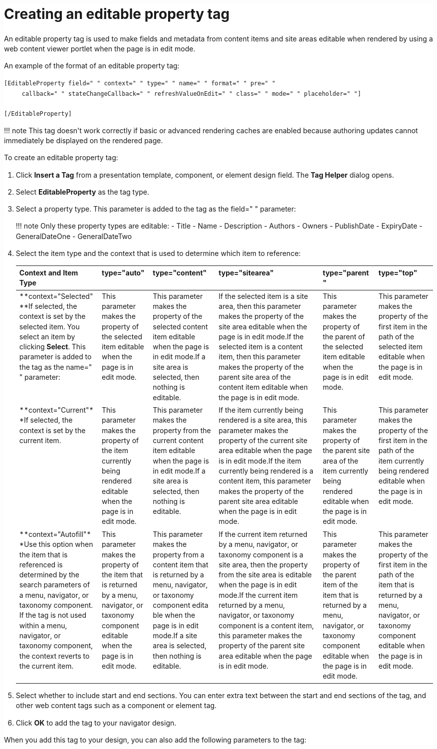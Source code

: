 # Creating an editable property tag

An editable property tag is used to make fields and metadata from content items and site areas editable when rendered by using a web content viewer portlet when the page is in edit mode.

An example of the format of an editable property tag:

```
[EditableProperty field=" " context=" " type=" " name=" " format=" " pre=" "
     callback=" " stateChangeCallback=" " refreshValueOnEdit=" " class=" " mode=" " placeholder=" "]

[/EditableProperty]
```

!!! note
    This tag doesn't work correctly if basic or advanced rendering caches are enabled because authoring updates cannot immediately be displayed on the rendered page.

To create an editable property tag:

1.  Click **Insert a Tag** from a presentation template, component, or element design field. The **Tag Helper** dialog opens.

2.  Select **EditableProperty** as the tag type.

3.  Select a property type. This parameter is added to the tag as the field=" " parameter:

    !!! note
        Only these property types are editable:
        -   Title
        -   Name
        -   Description
        -   Authors
        -   Owners
        -   PublishDate
        -   ExpiryDate
        -   GeneralDateOne
        -   GeneralDateTwo

4.  Select the item type and the context that is used to determine which item to reference:

    |Context and Item Type|type="auto"|type="content"|type="sitearea"|type="parent"|type="top"|
    |---------------------|-----------|--------------|---------------|-------------|----------|
    |**context="Selected"**If selected, the context is set by the selected item. You select an item by clicking **Select**. This parameter is added to the tag as the name=" " parameter:|This parameter makes the property of the selected item editable when the page is in edit mode.|This parameter makes the property of the selected content item editable when the page is in edit mode.If a site area is selected, then nothing is editable.|If the selected item is a site area, then this parameter makes the property of the site area editable when the page is in edit mode.If the selected item is a content item, then this parameter makes the property of the parent site area of the content item editable when the page is in edit mode.|This parameter makes the property of the parent of the selected item editable when the page is in edit mode.|This parameter makes the property of the first item in the path of the selected item editable when the page is in edit mode.|
    |**context="Current"**If selected, the context is set by the current item.|This parameter makes the property of the item currently being rendered editable when the page is in edit mode.|This parameter makes the property from the current content item editable when the page is in edit mode.If a site area is selected, then nothing is editable.|If the item currently being rendered is a site area, this parameter makes the property of the current site area editable when the page is in edit mode.If the item currently being rendered is a content item, this parameter makes the property of the parent site area editable when the page is in edit mode.|This parameter makes the property of the parent site area of the item currently being rendered editable when the page is in edit mode.|This parameter makes the property of the first item in the path of the item currently being rendered editable when the page is in edit mode.|
    |**context="Autofill"**Use this option when the item that is referenced is determined by the search parameters of a menu, navigator, or taxonomy component. If the tag is not used within a menu, navigator, or taxonomy component, the context reverts to the current item.|This parameter makes the property of the item that is returned by a menu, navigator, or taxonomy component editable when the page is in edit mode.|This parameter makes the property from a content item that is returned by a menu, navigator, or taxonomy component editable when the page is in edit mode.If a site area is selected, then nothing is editable.|If the current item returned by a menu, navigator, or taxonomy component is a site area, then the property from the site area is editable when the page is in edit mode.If the current item returned by a menu, navigator, or taxonomy component is a content item, this parameter makes the property of the parent site area editable when the page is in edit mode.|This parameter makes the property of the parent item of the item that is returned by a menu, navigator, or taxonomy component editable when the page is in edit mode.|This parameter makes the property of the first item in the path of the item that is returned by a menu, navigator, or taxonomy component editable when the page is in edit mode.|

5.  Select whether to include start and end sections. You can enter extra text between the start and end sections of the tag, and other web content tags such as a component or element tag.

6.  Click **OK** to add the tag to your navigator design.


When you add this tag to your design, you can also add the following parameters to the tag:
